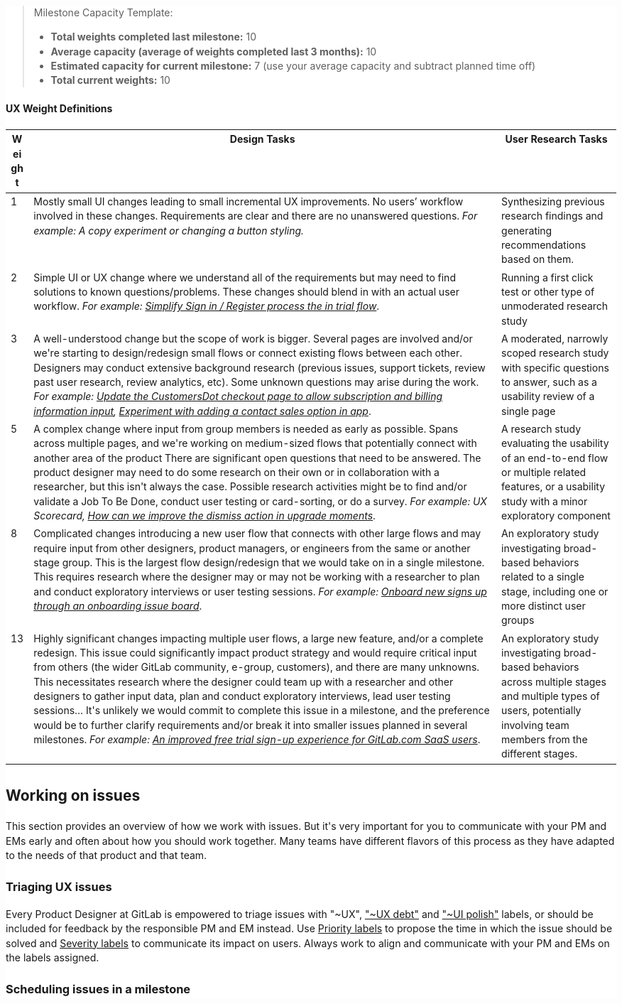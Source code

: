 > Milestone Capacity Template:
>
> - **Total weights completed last milestone:** 10
> - **Average capacity (average of weights completed last 3 months):** 10
> - **Estimated capacity for current milestone:** 7 (use your average capacity and subtract planned time off)
> - **Total current weights:** 10

#### UX Weight Definitions

| Weight | Design Tasks | User Research Tasks |
| ------ | ------------ | ------------------- |
| 1 | Mostly small UI changes leading to small incremental UX improvements. No users’ workflow involved in these changes. Requirements are clear and there are no unanswered questions. <i>For example: A copy experiment or changing a button styling.</i> | Synthesizing previous research findings and generating recommendations based on them. |
| 2 | Simple UI or UX change where we understand all of the requirements but may need to find solutions to known questions/problems. These changes should blend in with an actual user workflow. <i>For example: [Simplify Sign in / Register process the in trial flow](https://gitlab.com/gitlab-org/growth/product/-/issues/1471)</i>. | Running a first click test or other type of unmoderated research study |
| 3 | A well-understood change but the scope of work is bigger. Several pages are involved and/or we're starting to design/redesign small flows or connect existing flows between each other. Designers may conduct extensive background research (previous issues, support tickets, review past user research, review analytics, etc). Some unknown questions may arise during the work. <i>For example: [Update the CustomersDot checkout page to allow subscription and billing information input](https://gitlab.com/gitlab-org/growth/team-tasks/-/issues/96), [Experiment with adding a contact sales option in app](https://gitlab.com/gitlab-org/gitlab/-/issues/197235)</i>. | A moderated, narrowly scoped research study with specific questions to answer, such as a usability review of a single page |
| 5 | A complex change where input from group members is needed as early as possible. Spans across multiple pages, and we're working on medium-sized flows that potentially connect with another area of the product There are significant open questions that need to be answered. The product designer may need to do some research on their own or in collaboration with a researcher, but this isn't always the case. Possible research activities might be to find and/or validate a Job To Be Done, conduct user testing or card-sorting, or do a survey. <i>For example: UX Scorecard, [How can we improve the dismiss action in upgrade moments](https://gitlab.com/gitlab-org/gitlab/-/issues/213344)</i>. | A research study evaluating the usability of an end-to-end flow or multiple related features, or a usability study with a minor exploratory component |
| 8 | Complicated changes introducing a new user flow that connects with other large flows and may require input from other designers, product managers, or engineers from the same or another stage group. This is the largest flow design/redesign that we would take on in a single milestone. This requires research where the designer may or may not be working with a researcher to plan and conduct exploratory interviews or user testing sessions. <i>For example: [Onboard new signs up through an onboarding issue board](https://gitlab.com/gitlab-org/growth/product/-/issues/107)</i>. | An exploratory study investigating broad-based behaviors related to a single stage, including one or more distinct user groups |
| 13 | Highly significant changes impacting multiple user flows, a large new feature, and/or a complete redesign. This issue could significantly impact product strategy and would require critical input from others (the wider GitLab community, e-group, customers), and there are many unknowns. This necessitates research where the designer could team up with a researcher and other designers to gather input data, plan and conduct exploratory interviews, lead user testing sessions… It's unlikely we would commit to complete this issue in a milestone, and the preference would be to further clarify requirements and/or break it into smaller issues planned in several milestones. <i>For example: [An improved free trial sign-up experience for GitLab.com SaaS users](https://gitlab.com/groups/gitlab-org/-/epics/377)</i>. | An exploratory study investigating broad-based behaviors across multiple stages and multiple types of users, potentially involving team members from the different stages. |

## Working on issues

This section provides an overview of how we work with issues. But it's very important for you to communicate with your PM and EMs early and often about how you should work together. Many teams have different flavors of this process as they have adapted to the needs of that product and that team.

### Triaging UX issues

Every Product Designer at GitLab is empowered to triage issues with "~UX", ["~UX debt"](/handbook/engineering/workflow/#ux-debt) and ["~UI polish"](/handbook/engineering/workflow/#ui-polish) labels, or should be included for feedback by the responsible PM and EM instead. Use [Priority labels](/handbook/engineering/quality/issue-triage/index.html#priority) to propose the time in which the issue should be solved and [Severity labels](/handbook/engineering/quality/issue-triage/index.html#severity) to communicate its impact on users. Always work to align and communicate with your PM and EMs on the labels assigned.

### Scheduling issues in a milestone
